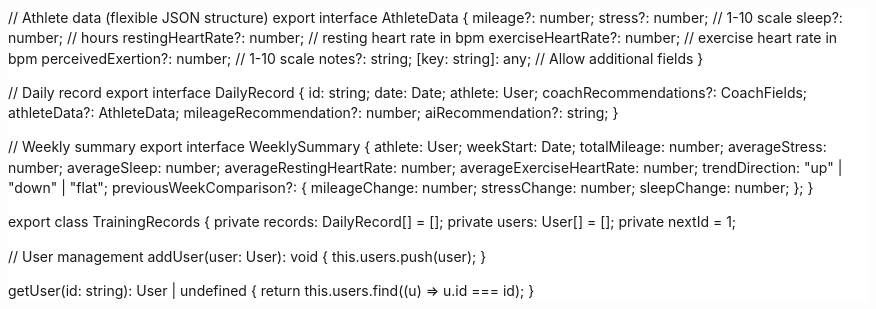 // Athlete data (flexible JSON structure)
export interface AthleteData {
mileage?: number;
stress?: number; // 1-10 scale
sleep?: number; // hours
restingHeartRate?: number; // resting heart rate in bpm
exerciseHeartRate?: number; // exercise heart rate in bpm
perceivedExertion?: number; // 1-10 scale
notes?: string;
\[key: string]: any; // Allow additional fields
}

// Daily record
export interface DailyRecord {
id: string;
date: Date;
athlete: User;
coachRecommendations?: CoachFields;
athleteData?: AthleteData;
mileageRecommendation?: number;
aiRecommendation?: string;
}

// Weekly summary
export interface WeeklySummary {
athlete: User;
weekStart: Date;
totalMileage: number;
averageStress: number;
averageSleep: number;
averageRestingHeartRate: number;
averageExerciseHeartRate: number;
trendDirection: "up" | "down" | "flat";
previousWeekComparison?: {
mileageChange: number;
stressChange: number;
sleepChange: number;
};
}

export class TrainingRecords {
private records: DailyRecord\[] = \[];
private users: User\[] = \[];
private nextId = 1;

// User management
addUser(user: User): void {
this.users.push(user);
}

getUser(id: string): User | undefined {
return this.users.find((u) => u.id === id);
}
